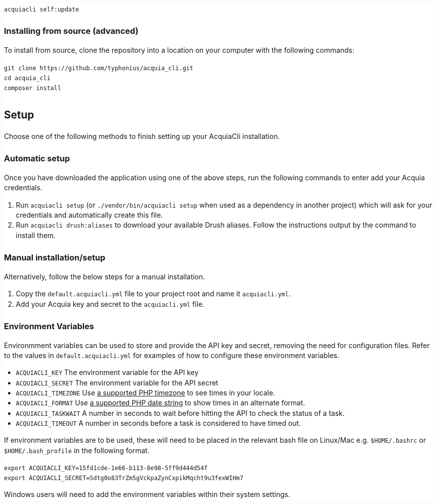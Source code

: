 ```
acquiacli self:update
```


### Installing from source (advanced)
To install from source, clone the repository into a location on your computer with the following commands:
```
git clone https://github.com/typhonius/acquia_cli.git
cd acquia_cli
composer install
```

## Setup
Choose one of the following methods to finish setting up your AcquiaCli installation.

### Automatic setup
Once you have downloaded the application using one of the above steps, run the following commands to enter add your Acquia credentials.
1. Run `acquiacli setup` (or `./vendor/bin/acquiacli setup` when used as a dependency in another project) which will ask for your credentials and automatically create this file.
1. Run `acquiacli drush:aliases` to download your available Drush aliases. Follow the instructions output by the command to install them.

### Manual installation/setup
Alternatively, follow the below steps for a manual installation.
1. Copy the `default.acquiacli.yml` file to your project root and name it `acquiacli.yml`.
1. Add your Acquia key and secret to the `acquiacli.yml` file.

### Environment Variables
Environmment variables can be used to store and provide the API key and secret, removing the need for configuration files. Refer to the values in `default.acquiacli.yml` for examples of how to configure these environment variables.
* `ACQUIACLI_KEY` The environment variable for the API key
* `ACQUIACLI_SECRET` The environment variable for the API secret
* `ACQUIACLI_TIMEZONE` Use [a supported PHP timezone](https://secure.php.net/manual/en/timezones.php) to see times in your locale.
* `ACQUIACLI_FORMAT` Use [a supported PHP date string](https://secure.php.net/manual/en/function.date.php) to show times in an alternate format.
* `ACQUIACLI_TASKWAIT` A number in seconds to wait before hitting the API to check the status of a task.
* `ACQUIACLI_TIMEOUT` A number in seconds before a task is considered to have timed out.


If environment variables are to be used, these will need to be placed in the relevant bash file on Linux/Mac e.g. `$HOME/.bashrc` or `$HOME/.bash_profile` in the following format.
```
export ACQUIACLI_KEY=15fd1cde-1e66-b113-8e98-5ff9d444d54f
export ACQUIACLI_SECRET=Sdtg0o83TrZm5gVckpaZynCxpikMqcht9u3fexWIHm7
```
Windows users will need to add the environment variables within their system settings.
